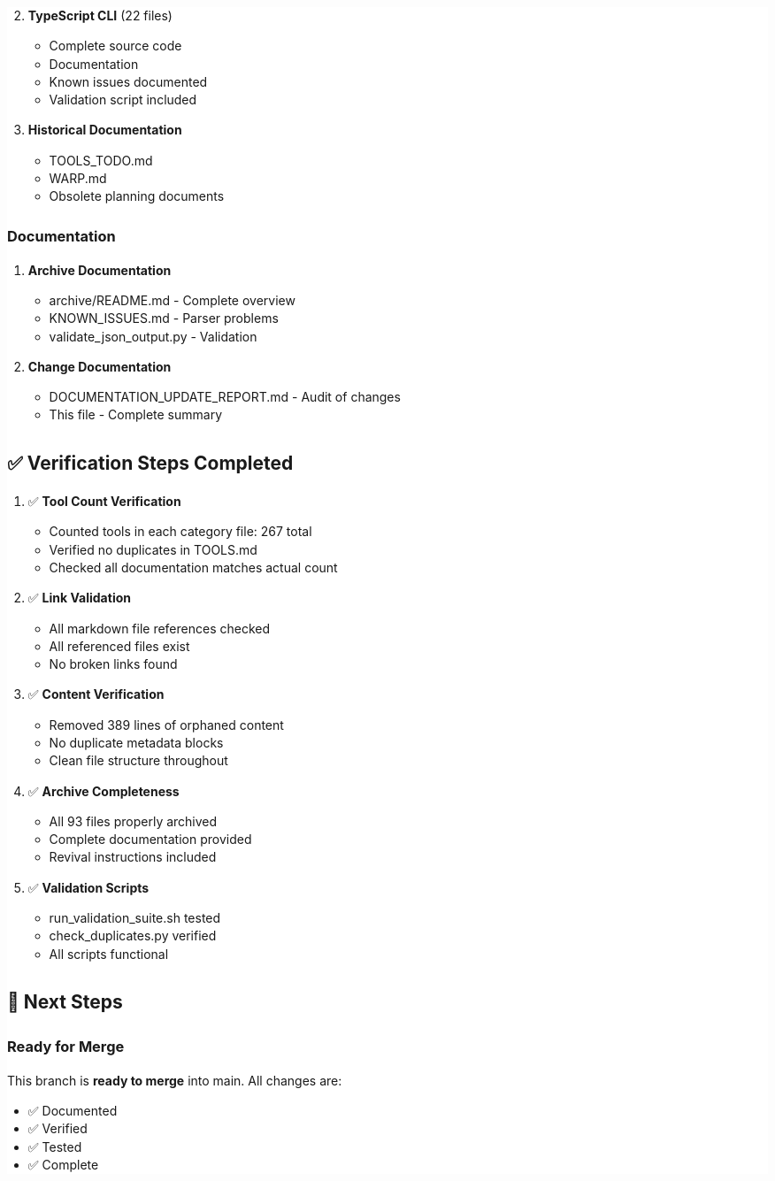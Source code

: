 2. **TypeScript CLI** (22 files)
   - Complete source code
   - Documentation
   - Known issues documented
   - Validation script included

3. **Historical Documentation**
   - TOOLS_TODO.md
   - WARP.md
   - Obsolete planning documents

### Documentation
1. **Archive Documentation**
   - archive/README.md - Complete overview
   - KNOWN_ISSUES.md - Parser problems
   - validate_json_output.py - Validation

2. **Change Documentation**
   - DOCUMENTATION_UPDATE_REPORT.md - Audit of changes
   - This file - Complete summary

## ✅ Verification Steps Completed

1. ✅ **Tool Count Verification**
   - Counted tools in each category file: 267 total
   - Verified no duplicates in TOOLS.md
   - Checked all documentation matches actual count

2. ✅ **Link Validation**
   - All markdown file references checked
   - All referenced files exist
   - No broken links found

3. ✅ **Content Verification**
   - Removed 389 lines of orphaned content
   - No duplicate metadata blocks
   - Clean file structure throughout

4. ✅ **Archive Completeness**
   - All 93 files properly archived
   - Complete documentation provided
   - Revival instructions included

5. ✅ **Validation Scripts**
   - run_validation_suite.sh tested
   - check_duplicates.py verified
   - All scripts functional

## 🚀 Next Steps

### Ready for Merge
This branch is **ready to merge** into main. All changes are:
- ✅ Documented
- ✅ Verified
- ✅ Tested
- ✅ Complete
